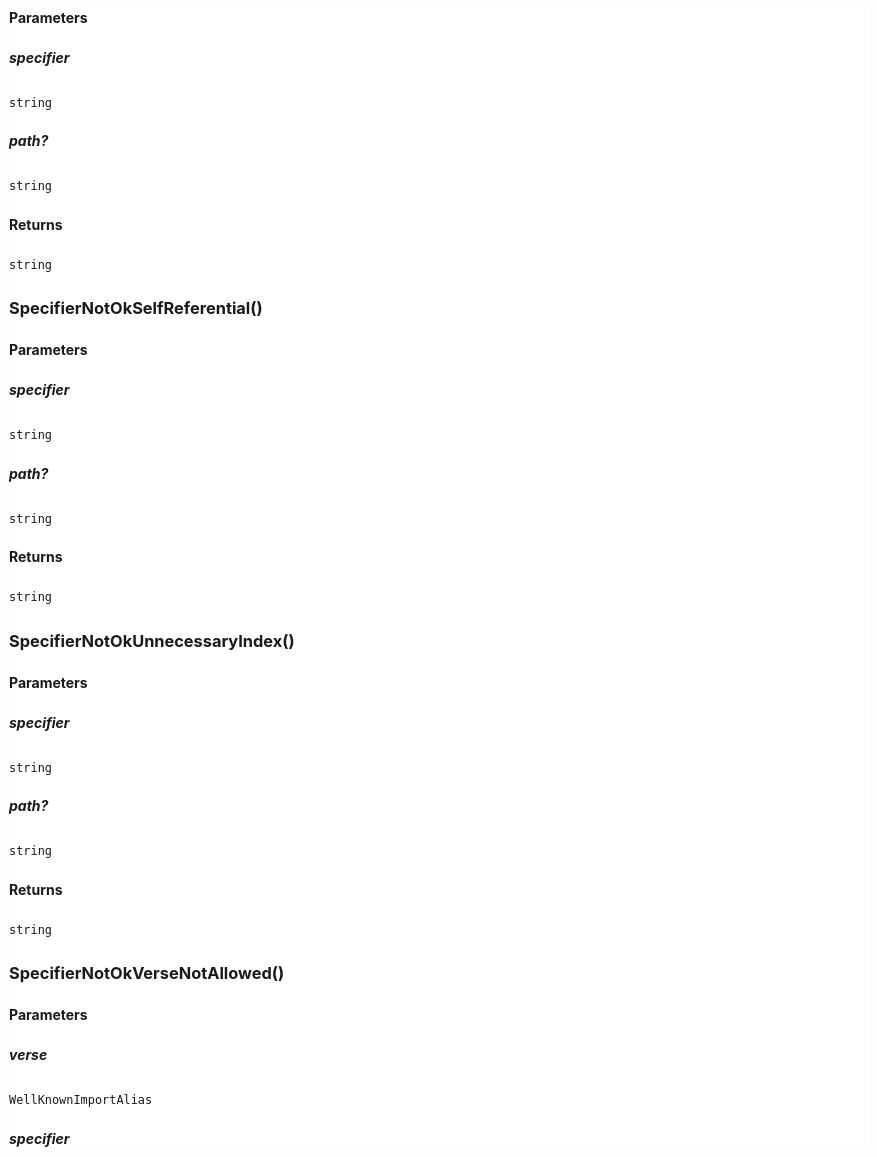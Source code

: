 #### Parameters

##### specifier

`string`

##### path?

`string`

#### Returns

`string`

### SpecifierNotOkSelfReferential()

#### Parameters

##### specifier

`string`

##### path?

`string`

#### Returns

`string`

### SpecifierNotOkUnnecessaryIndex()

#### Parameters

##### specifier

`string`

##### path?

`string`

#### Returns

`string`

### SpecifierNotOkVerseNotAllowed()

#### Parameters

##### verse

`WellKnownImportAlias`

##### specifier
